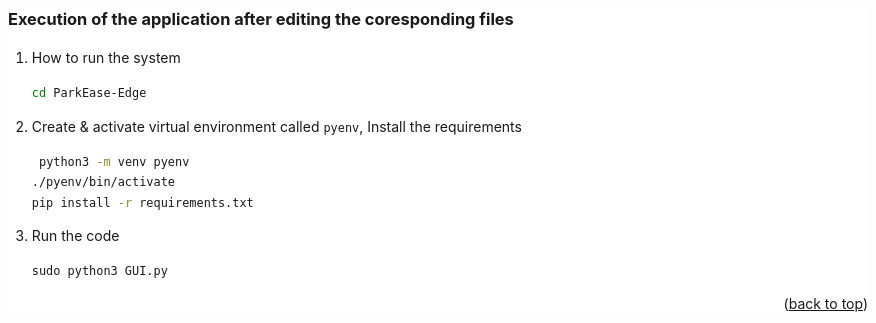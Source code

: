 ### Execution of the application after editing the coresponding files

1. How to run the system
   ```sh
   cd ParkEase-Edge
   ```
2. Create & activate virtual environment called ``pyenv``, Install the requirements
   ```sh
    python3 -m venv pyenv
   ./pyenv/bin/activate
   pip install -r requirements.txt
   ```
3. Run the code
   ```python
   sudo python3 GUI.py
   ```

<p align="right">(<a href="#readme-top">back to top</a>)</p>


